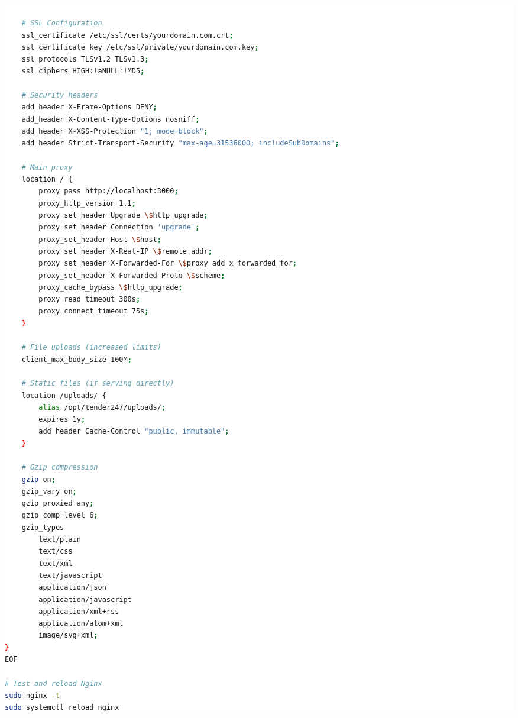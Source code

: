 ```bash
    
    # SSL Configuration
    ssl_certificate /etc/ssl/certs/yourdomain.com.crt;
    ssl_certificate_key /etc/ssl/private/yourdomain.com.key;
    ssl_protocols TLSv1.2 TLSv1.3;
    ssl_ciphers HIGH:!aNULL:!MD5;
    
    # Security headers
    add_header X-Frame-Options DENY;
    add_header X-Content-Type-Options nosniff;
    add_header X-XSS-Protection "1; mode=block";
    add_header Strict-Transport-Security "max-age=31536000; includeSubDomains";
    
    # Main proxy
    location / {
        proxy_pass http://localhost:3000;
        proxy_http_version 1.1;
        proxy_set_header Upgrade \$http_upgrade;
        proxy_set_header Connection 'upgrade';
        proxy_set_header Host \$host;
        proxy_set_header X-Real-IP \$remote_addr;
        proxy_set_header X-Forwarded-For \$proxy_add_x_forwarded_for;
        proxy_set_header X-Forwarded-Proto \$scheme;
        proxy_cache_bypass \$http_upgrade;
        proxy_read_timeout 300s;
        proxy_connect_timeout 75s;
    }
    
    # File uploads (increased limits)
    client_max_body_size 100M;
    
    # Static files (if serving directly)
    location /uploads/ {
        alias /opt/tender247/uploads/;
        expires 1y;
        add_header Cache-Control "public, immutable";
    }
    
    # Gzip compression
    gzip on;
    gzip_vary on;
    gzip_proxied any;
    gzip_comp_level 6;
    gzip_types
        text/plain
        text/css
        text/xml
        text/javascript
        application/json
        application/javascript
        application/xml+rss
        application/atom+xml
        image/svg+xml;
}
EOF

# Test and reload Nginx
sudo nginx -t
sudo systemctl reload nginx
```
